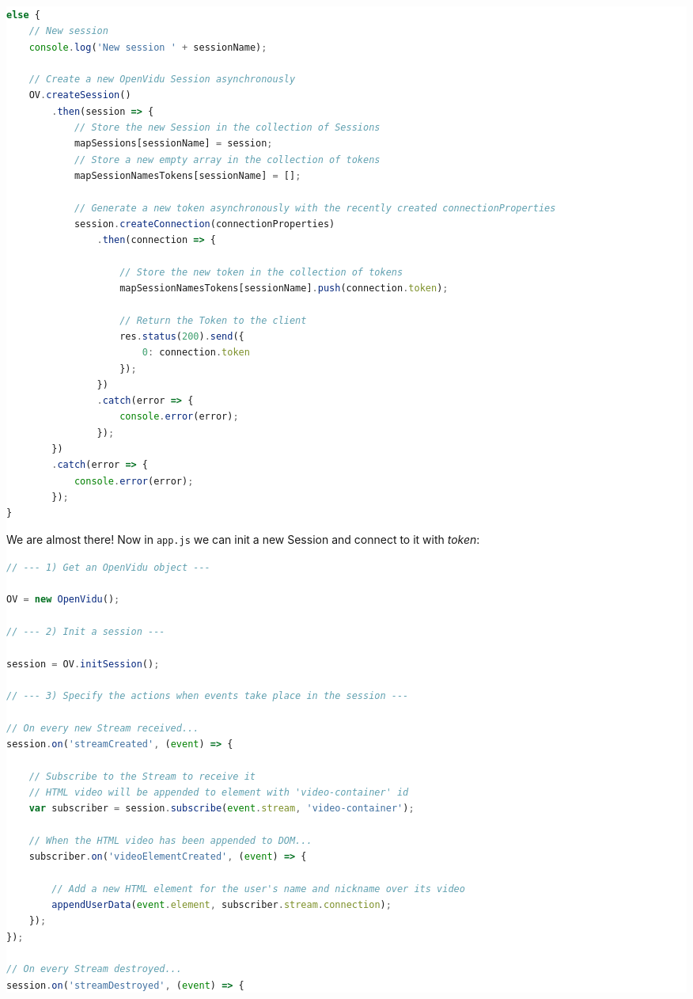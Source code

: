 ```javascript
else {
	// New session
	console.log('New session ' + sessionName);

	// Create a new OpenVidu Session asynchronously
	OV.createSession()
		.then(session => {
			// Store the new Session in the collection of Sessions
			mapSessions[sessionName] = session;
			// Store a new empty array in the collection of tokens
			mapSessionNamesTokens[sessionName] = [];

			// Generate a new token asynchronously with the recently created connectionProperties
        	session.createConnection(connectionProperties)
				.then(connection => {

					// Store the new token in the collection of tokens
					mapSessionNamesTokens[sessionName].push(connection.token);

					// Return the Token to the client
					res.status(200).send({
						0: connection.token
					});
				})
				.catch(error => {
					console.error(error);
				});
		})
		.catch(error => {
			console.error(error);
		});
}
```

We are almost there! Now in `app.js` we can init a new Session and connect to it with _token_:

```javascript
// --- 1) Get an OpenVidu object ---

OV = new OpenVidu();

// --- 2) Init a session ---

session = OV.initSession();

// --- 3) Specify the actions when events take place in the session ---

// On every new Stream received...
session.on('streamCreated', (event) => {

	// Subscribe to the Stream to receive it
	// HTML video will be appended to element with 'video-container' id
	var subscriber = session.subscribe(event.stream, 'video-container');

	// When the HTML video has been appended to DOM...
	subscriber.on('videoElementCreated', (event) => {

		// Add a new HTML element for the user's name and nickname over its video
		appendUserData(event.element, subscriber.stream.connection);
	});
});

// On every Stream destroyed...
session.on('streamDestroyed', (event) => {
```